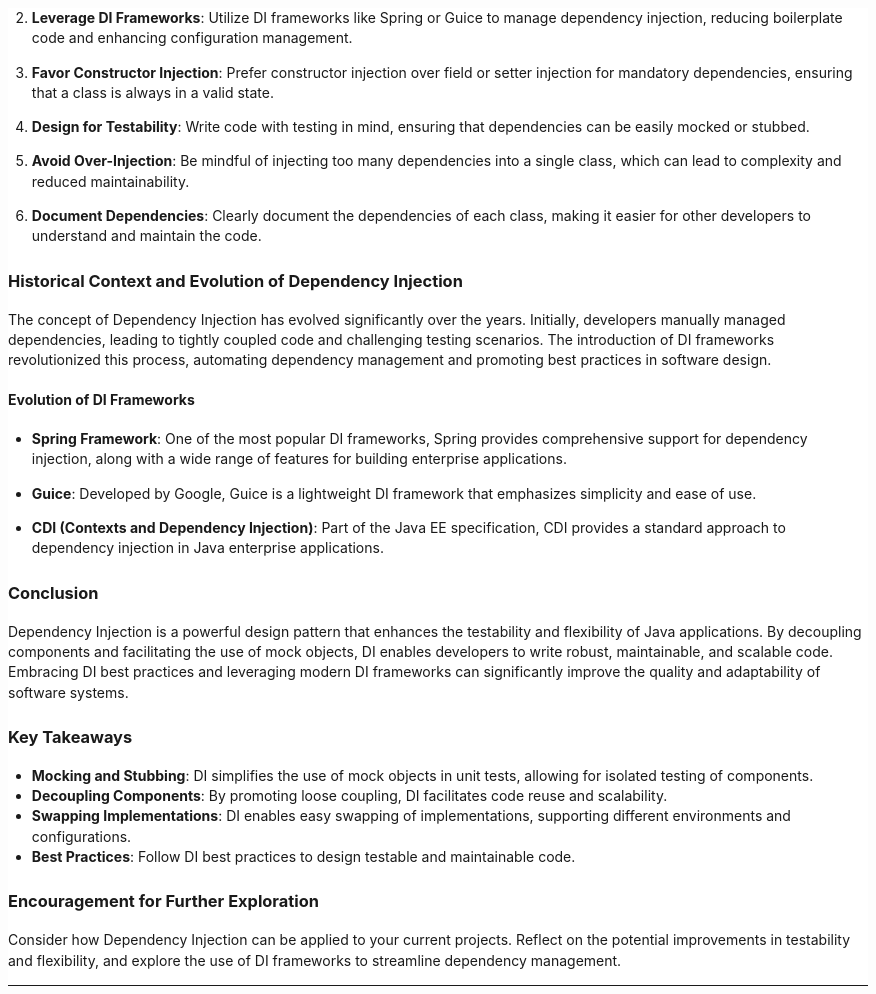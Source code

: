 2. **Leverage DI Frameworks**: Utilize DI frameworks like Spring or Guice to manage dependency injection, reducing boilerplate code and enhancing configuration management.

3. **Favor Constructor Injection**: Prefer constructor injection over field or setter injection for mandatory dependencies, ensuring that a class is always in a valid state.

4. **Design for Testability**: Write code with testing in mind, ensuring that dependencies can be easily mocked or stubbed.

5. **Avoid Over-Injection**: Be mindful of injecting too many dependencies into a single class, which can lead to complexity and reduced maintainability.

6. **Document Dependencies**: Clearly document the dependencies of each class, making it easier for other developers to understand and maintain the code.

### Historical Context and Evolution of Dependency Injection

The concept of Dependency Injection has evolved significantly over the years. Initially, developers manually managed dependencies, leading to tightly coupled code and challenging testing scenarios. The introduction of DI frameworks revolutionized this process, automating dependency management and promoting best practices in software design.

#### Evolution of DI Frameworks

- **Spring Framework**: One of the most popular DI frameworks, Spring provides comprehensive support for dependency injection, along with a wide range of features for building enterprise applications.

- **Guice**: Developed by Google, Guice is a lightweight DI framework that emphasizes simplicity and ease of use.

- **CDI (Contexts and Dependency Injection)**: Part of the Java EE specification, CDI provides a standard approach to dependency injection in Java enterprise applications.

### Conclusion

Dependency Injection is a powerful design pattern that enhances the testability and flexibility of Java applications. By decoupling components and facilitating the use of mock objects, DI enables developers to write robust, maintainable, and scalable code. Embracing DI best practices and leveraging modern DI frameworks can significantly improve the quality and adaptability of software systems.

### Key Takeaways

- **Mocking and Stubbing**: DI simplifies the use of mock objects in unit tests, allowing for isolated testing of components.
- **Decoupling Components**: By promoting loose coupling, DI facilitates code reuse and scalability.
- **Swapping Implementations**: DI enables easy swapping of implementations, supporting different environments and configurations.
- **Best Practices**: Follow DI best practices to design testable and maintainable code.

### Encouragement for Further Exploration

Consider how Dependency Injection can be applied to your current projects. Reflect on the potential improvements in testability and flexibility, and explore the use of DI frameworks to streamline dependency management.

---